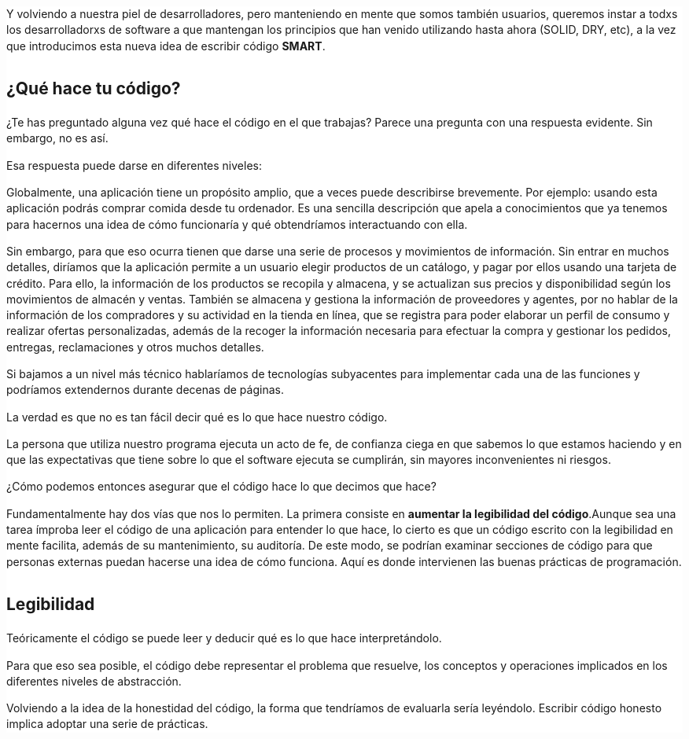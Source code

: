 Y volviendo a nuestra piel de desarrolladores, pero manteniendo en mente que somos también usuarios, queremos instar a todxs los desarrolladorxs de software a que mantengan los principios que han venido utilizando hasta ahora (SOLID, DRY, etc), a la vez que introducimos esta nueva idea de escribir código **SMART**.

## ¿Qué hace tu código?

¿Te has preguntado alguna vez qué hace el código en el que trabajas? Parece una pregunta con una respuesta evidente. Sin embargo, no es así.

Esa respuesta puede darse en diferentes niveles:

Globalmente, una aplicación tiene un propósito amplio, que a veces puede describirse brevemente. Por ejemplo: usando esta aplicación podrás comprar comida desde tu ordenador. Es una sencilla descripción que apela a conocimientos que ya tenemos para hacernos una idea de cómo funcionaría y qué obtendríamos interactuando con ella.

Sin embargo, para que eso ocurra tienen que darse una serie de procesos y movimientos de información. Sin entrar en muchos detalles, diríamos que la aplicación permite a un usuario elegir productos de un catálogo, y pagar por ellos usando una tarjeta de crédito. Para ello, la información de los productos se recopila y almacena, y se actualizan sus precios y disponibilidad según los movimientos de almacén y ventas. También se almacena y gestiona la información de proveedores y agentes, por no hablar de la información de los compradores y su actividad en la tienda en línea, que se registra para poder elaborar un perfil de consumo y realizar ofertas personalizadas, además de la recoger la información necesaria para efectuar la compra y gestionar los pedidos, entregas, reclamaciones y otros muchos detalles.

Si bajamos a un nivel más técnico hablaríamos de tecnologías subyacentes para implementar cada una de las funciones y podríamos extendernos durante decenas de páginas.

La verdad es que no es tan fácil decir qué es lo que hace nuestro código.

La persona que utiliza nuestro programa ejecuta un acto de fe, de confianza ciega en que sabemos lo que estamos haciendo y en que las expectativas que tiene sobre lo que el software ejecuta se cumplirán, sin mayores inconvenientes ni riesgos.

¿Cómo podemos entonces asegurar que el código hace lo que decimos que hace?

Fundamentalmente hay dos vías que nos lo permiten. La primera consiste en **aumentar la legibilidad del código**.Aunque sea una tarea ímproba leer el código de una aplicación para entender lo que hace, lo cierto es que un código escrito con la legibilidad en mente facilita, además de su mantenimiento, su auditoría. De este modo, se podrían examinar secciones de código para que personas externas puedan hacerse una idea de cómo funciona. Aquí es donde intervienen las buenas prácticas de programación.


## Legibilidad

Teóricamente el código se puede leer y deducir qué es lo que hace interpretándolo.

Para que eso sea posible, el código debe representar el problema que resuelve, los conceptos y operaciones implicados en los diferentes niveles de abstracción.

Volviendo a la idea de la honestidad del código, la forma que tendríamos de evaluarla sería leyéndolo. Escribir código honesto implica adoptar una serie de prácticas.
